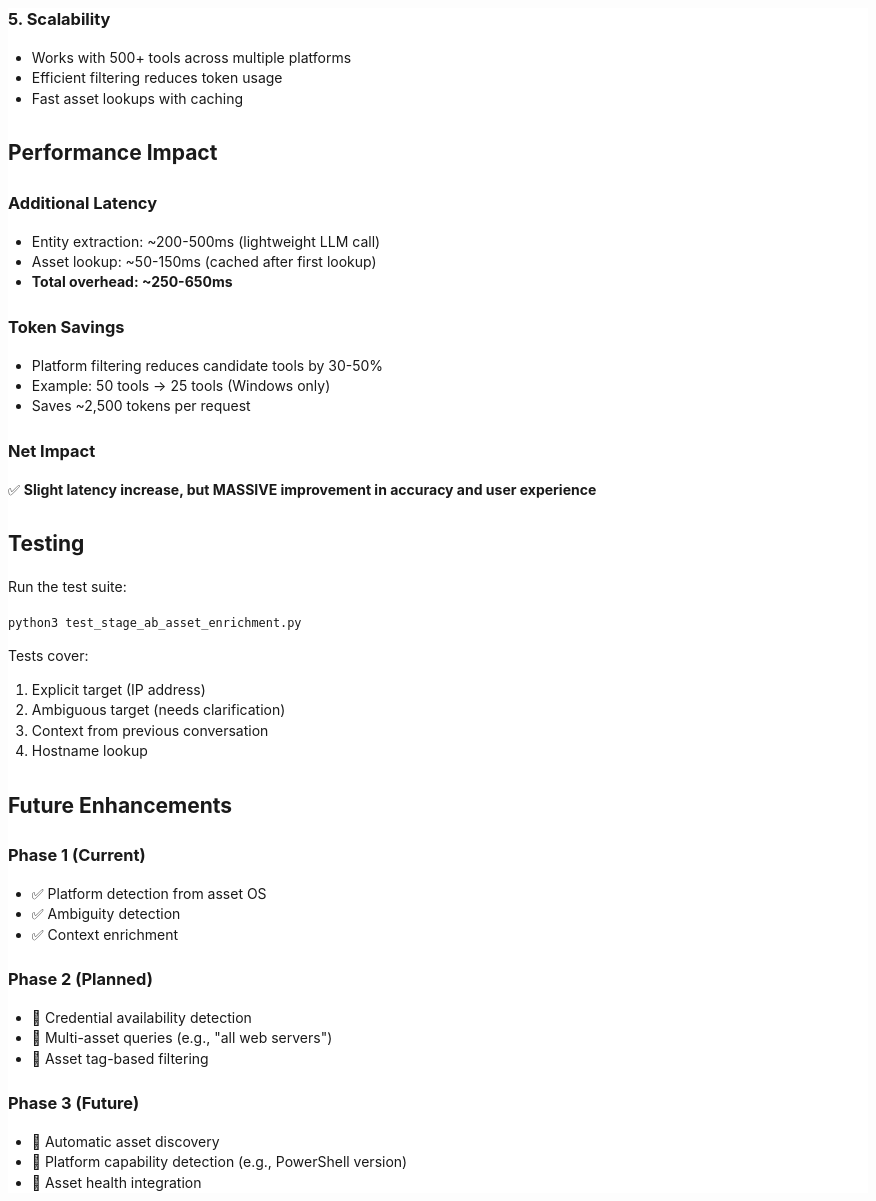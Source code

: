 ### 5. **Scalability**
- Works with 500+ tools across multiple platforms
- Efficient filtering reduces token usage
- Fast asset lookups with caching

## Performance Impact

### Additional Latency
- Entity extraction: ~200-500ms (lightweight LLM call)
- Asset lookup: ~50-150ms (cached after first lookup)
- **Total overhead: ~250-650ms**

### Token Savings
- Platform filtering reduces candidate tools by 30-50%
- Example: 50 tools → 25 tools (Windows only)
- Saves ~2,500 tokens per request

### Net Impact
✅ **Slight latency increase, but MASSIVE improvement in accuracy and user experience**

## Testing

Run the test suite:
```bash
python3 test_stage_ab_asset_enrichment.py
```

Tests cover:
1. Explicit target (IP address)
2. Ambiguous target (needs clarification)
3. Context from previous conversation
4. Hostname lookup

## Future Enhancements

### Phase 1 (Current)
- ✅ Platform detection from asset OS
- ✅ Ambiguity detection
- ✅ Context enrichment

### Phase 2 (Planned)
- 🔄 Credential availability detection
- 🔄 Multi-asset queries (e.g., "all web servers")
- 🔄 Asset tag-based filtering

### Phase 3 (Future)
- 🔮 Automatic asset discovery
- 🔮 Platform capability detection (e.g., PowerShell version)
- 🔮 Asset health integration
